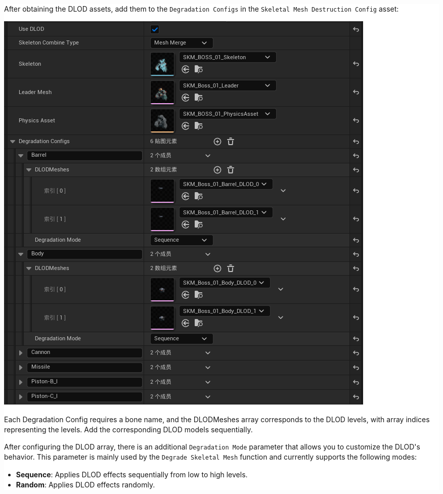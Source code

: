 
After obtaining the DLOD assets, add them to the `Degradation Configs` in the `Skeletal Mesh Destruction Config` asset:

![DLODConfigs](Doc/Img/IMG_DLODConfigs.png)

Each Degradation Config requires a bone name, and the DLODMeshes array corresponds to the DLOD levels, with array indices representing the levels. Add the corresponding DLOD models sequentially.

After configuring the DLOD array, there is an additional `Degradation Mode` parameter that allows you to customize the DLOD's behavior. This parameter is mainly used by the `Degrade Skeletal Mesh` function and currently supports the following modes:
- **Sequence**: Applies DLOD effects sequentially from low to high levels.
- **Random**: Applies DLOD effects randomly.

